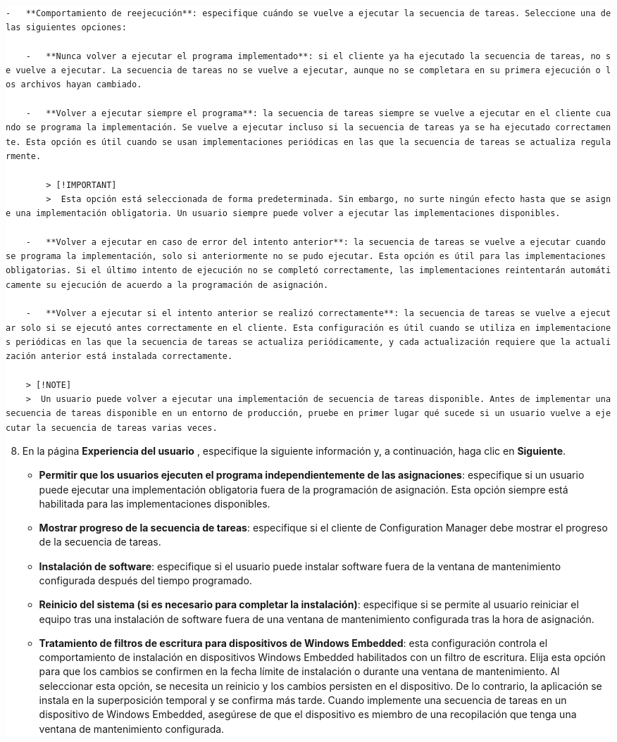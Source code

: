    -   **Comportamiento de reejecución**: especifique cuándo se vuelve a ejecutar la secuencia de tareas. Seleccione una de las siguientes opciones:  

        -   **Nunca volver a ejecutar el programa implementado**: si el cliente ya ha ejecutado la secuencia de tareas, no se vuelve a ejecutar. La secuencia de tareas no se vuelve a ejecutar, aunque no se completara en su primera ejecución o los archivos hayan cambiado.  

        -   **Volver a ejecutar siempre el programa**: la secuencia de tareas siempre se vuelve a ejecutar en el cliente cuando se programa la implementación. Se vuelve a ejecutar incluso si la secuencia de tareas ya se ha ejecutado correctamente. Esta opción es útil cuando se usan implementaciones periódicas en las que la secuencia de tareas se actualiza regularmente.  

            > [!IMPORTANT]  
            >  Esta opción está seleccionada de forma predeterminada. Sin embargo, no surte ningún efecto hasta que se asigne una implementación obligatoria. Un usuario siempre puede volver a ejecutar las implementaciones disponibles.  

        -   **Volver a ejecutar en caso de error del intento anterior**: la secuencia de tareas se vuelve a ejecutar cuando se programa la implementación, solo si anteriormente no se pudo ejecutar. Esta opción es útil para las implementaciones obligatorias. Si el último intento de ejecución no se completó correctamente, las implementaciones reintentarán automáticamente su ejecución de acuerdo a la programación de asignación.  

        -   **Volver a ejecutar si el intento anterior se realizó correctamente**: la secuencia de tareas se vuelve a ejecutar solo si se ejecutó antes correctamente en el cliente. Esta configuración es útil cuando se utiliza en implementaciones periódicas en las que la secuencia de tareas se actualiza periódicamente, y cada actualización requiere que la actualización anterior está instalada correctamente.  

        > [!NOTE]  
        >  Un usuario puede volver a ejecutar una implementación de secuencia de tareas disponible. Antes de implementar una secuencia de tareas disponible en un entorno de producción, pruebe en primer lugar qué sucede si un usuario vuelve a ejecutar la secuencia de tareas varias veces.  

8.  En la página **Experiencia del usuario** , especifique la siguiente información y, a continuación, haga clic en **Siguiente**.  

    -   **Permitir que los usuarios ejecuten el programa independientemente de las asignaciones**: especifique si un usuario puede ejecutar una implementación obligatoria fuera de la programación de asignación. Esta opción siempre está habilitada para las implementaciones disponibles.   

    -   **Mostrar progreso de la secuencia de tareas**: especifique si el cliente de Configuration Manager debe mostrar el progreso de la secuencia de tareas.  

    -   **Instalación de software**: especifique si el usuario puede instalar software fuera de la ventana de mantenimiento configurada después del tiempo programado.  

    -   **Reinicio del sistema (si es necesario para completar la instalación)**: especifique si se permite al usuario reiniciar el equipo tras una instalación de software fuera de una ventana de mantenimiento configurada tras la hora de asignación.  

    - **Tratamiento de filtros de escritura para dispositivos de Windows Embedded**: esta configuración controla el comportamiento de instalación en dispositivos Windows Embedded habilitados con un filtro de escritura. Elija esta opción para que los cambios se confirmen en la fecha límite de instalación o durante una ventana de mantenimiento. Al seleccionar esta opción, se necesita un reinicio y los cambios persisten en el dispositivo. De lo contrario, la aplicación se instala en la superposición temporal y se confirma más tarde. Cuando implemente una secuencia de tareas en un dispositivo de Windows Embedded, asegúrese de que el dispositivo es miembro de una recopilación que tenga una ventana de mantenimiento configurada.  
